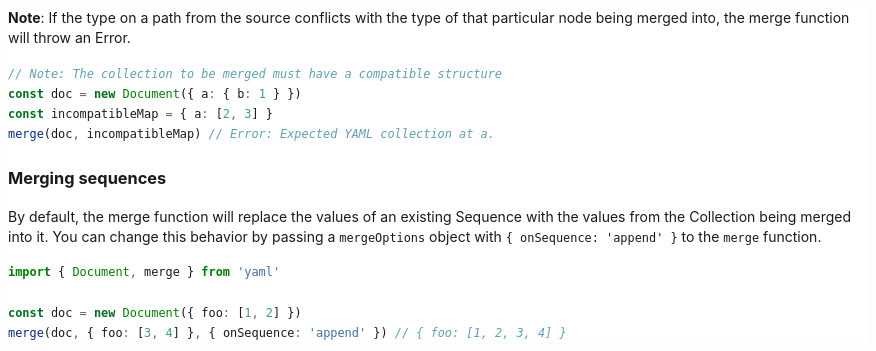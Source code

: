 
**Note**: If the type on a path from the source conflicts with the type of
that particular node being merged into, the merge function will throw an Error.

```ts
// Note: The collection to be merged must have a compatible structure
const doc = new Document({ a: { b: 1 } })
const incompatibleMap = { a: [2, 3] }
merge(doc, incompatibleMap) // Error: Expected YAML collection at a.
```

### Merging sequences

By default, the merge function will replace the values of an existing Sequence
with the values from the Collection being merged into it. You can change this
behavior by passing a `mergeOptions` object with `{ onSequence: 'append' }` 
to the `merge` function.

```ts
import { Document, merge } from 'yaml'

const doc = new Document({ foo: [1, 2] })
merge(doc, { foo: [3, 4] }, { onSequence: 'append' }) // { foo: [1, 2, 3, 4] }
```